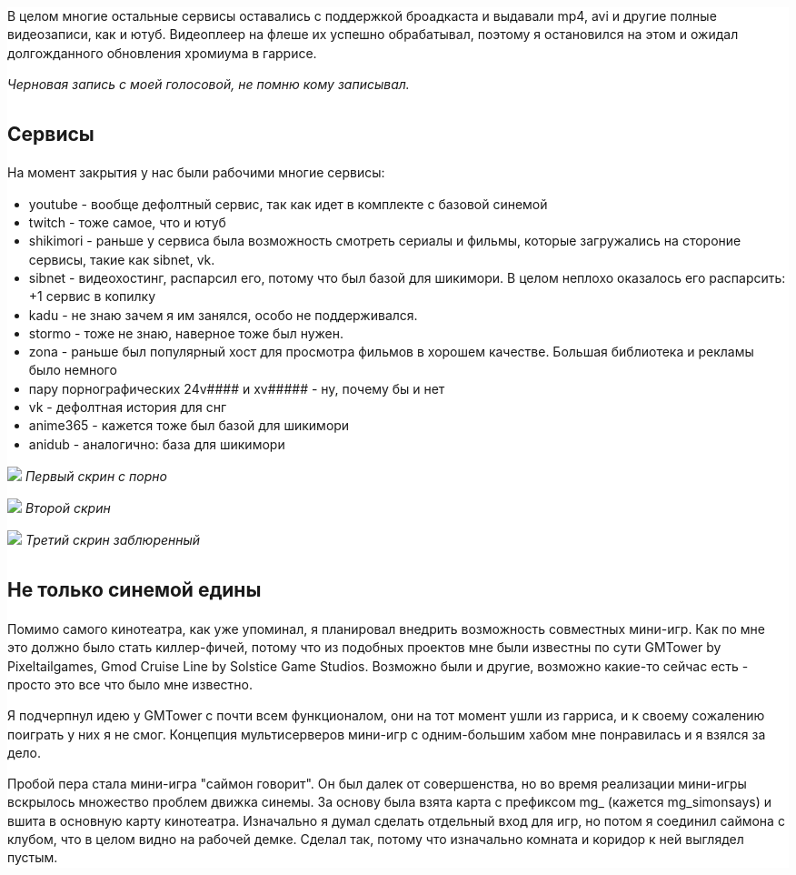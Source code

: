 В целом многие остальные сервисы оставались с поддержкой броадкаста и выдавали mp4, avi и другие полные видеозаписи, как и ютуб. Видеоплеер на флеше их успешно обрабатывал, поэтому я остановился на этом и ожидал долгожданного обновления хромиума в гаррисе.

<video controls src="https://digital-garden.website.yandexcloud.net/images/pro-cinemu/B615933D-979E-4167-870B-C3EACE2E5FE3.mp4"></video>
*Черновая запись с моей голосовой, не помню кому записывал.*

## Сервисы

На момент закрытия у нас были рабочими многие сервисы:
- youtube - вообще дефолтный сервис, так как идет в комплекте с базовой синемой
- twitch - тоже самое, что и ютуб
- shikimori - раньше у сервиса была возможность смотреть сериалы и фильмы, которые загружались на стороние сервисы, такие как sibnet, vk.
- sibnet - видеохостинг, распарсил его, потому что был базой для шикимори. В целом неплохо оказалось его распарсить: +1 сервис в копилку
- kadu - не знаю зачем я им занялся, особо не поддерживался.
- stormo - тоже не знаю, наверное тоже был нужен.
- zona - раньше был популярный хост для просмотра фильмов в хорошем качестве. Большая библиотека и рекламы было немного
- пару порнографических 24v#### и xv##### - ну, почему бы и нет
- vk - дефолтная история для снг
- anime365 - кажется тоже был базой для шикимори
- anidub - аналогично: база для шикимори

![](https://digital-garden.website.yandexcloud.net/images/pro-cinemu/AA2E31FF-67D0-4868-B724-502150324408.jpeg)
*Первый скрин с порно*

![](https://digital-garden.website.yandexcloud.net/images/pro-cinemu/06AFB64B-B406-4639-99EF-27850751A27C.jpeg)
*Второй скрин*

![](https://digital-garden.website.yandexcloud.net/images/pro-cinemu/582EFC2C-DAAD-49B9-B9E0-3FB8A87A77B5.jpeg)
*Третий скрин заблюренный*

## Не только синемой едины

Помимо самого кинотеатра, как уже упоминал, я планировал внедрить возможность совместных мини-игр. Как по мне это должно было стать киллер-фичей, потому что из подобных проектов мне были известны по сути GMTower by Pixeltailgames, Gmod Cruise Line by Solstice Game Studios. Возможно были и другие, возможно какие-то сейчас есть - просто это все что было мне известно.

Я подчерпнул идею у GMTower с почти всем функционалом, они на тот момент ушли из гарриса, и к своему сожалению поиграть у них я не смог. Концепция мультисерверов мини-игр с одним-большим хабом мне понравилась и я взялся за дело.

Пробой пера стала мини-игра "саймон говорит". Он был далек от совершенства, но во время реализации мини-игры вскрылось множество проблем движка синемы. За основу была взята карта с префиксом mg_ (кажется mg_simonsays) и вшита в основную карту кинотеатра. Изначально я думал сделать отдельный вход для игр, но потом я соединил саймона с клубом, что в целом видно на рабочей демке. Сделал так, потому что изначально комната и коридор к ней выглядел пустым.

